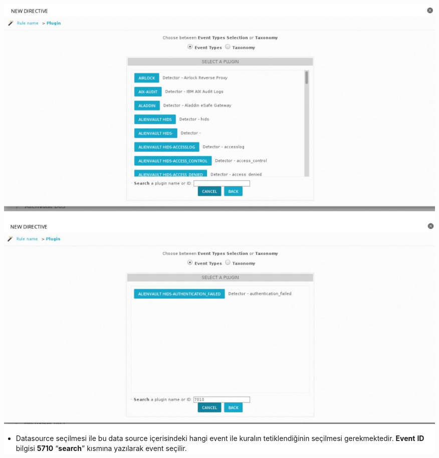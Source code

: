 ![SIEM](../img/siem67.jpg)


![SIEM](../img/siem68.jpg)

* Datasource seçilmesi ile bu data source içerisindeki hangi event ile kuralın tetiklendiğinin seçilmesi gerekmektedir. **Event** **ID** bilgisi **5710** “**search**” kısmına yazılarak event seçilir.